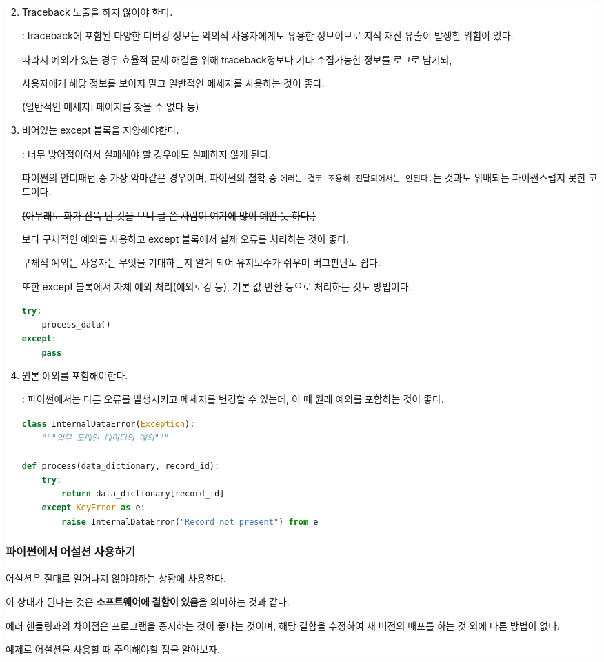    

2. Traceback 노출을 하지 않아야 한다.

   : traceback에 포함된 다양한 디버깅 정보는 악의적 사용자에게도 유용한 정보이므로 지적 재산 유출이 발생할 위험이 있다.  

   따라서 예외가 있는 경우 효율적 문제 해결을 위해 traceback정보나 기타 수집가능한 정보를 로그로 남기되,  

   사용자에게 해당 정보를 보이지 말고 일반적인 메세지를 사용하는 것이 좋다.  

   (일반적인 메세지: 페이지를 찾을 수 없다 등)

     

3. 비어있는 except 블록을 지양해야한다.

   : 너무 방어적이어서 실패해야 할 경우에도 실패하지 않게 된다.   

   파이썬의 안티패턴 중 가장 악마같은 경우이며, 파이썬의 철학 중 `에러는 결코 조용히 전달되어서는 안된다.`는 것과도 위배되는 파이썬스럽지 못한 코드이다.

   ~~(아무래도 화가 잔뜩 난 것을 보니 글 쓴 사람이 여기에 많이 데인 듯 하다.)~~

   보다 구체적인 예외를 사용하고 except 블록에서 실제 오류를 처리하는 것이 좋다.  

   구체적 예외는 사용자는 무엇을 기대하는지 알게 되어 유지보수가 쉬우며 버그판단도 쉽다.   

   또한 except 블록에서 자체 예외 처리(예외로깅 등), 기본 값 반환  등으로 처리하는 것도 방법이다.  

   ```python
   try:
       process_data()
   except:
       pass
   ```

     

4. 원본 예외를 포함해야한다.

   : 파이썬에서는 다른 오류를 발생시키고 메세지를 변경할 수 있는데, 이 때 원래 예외를 포함하는 것이 좋다.

   ```python
   class InternalDataError(Exception):
       """업무 도메인 데이터의 예외"""
   
   def process(data_dictionary, record_id):
       try:
           return data_dictionary[record_id]
       except KeyError as e:
           raise InternalDataError("Record not present") from e
   ```

   

### 파이썬에서 어설션 사용하기

어설션은 절대로 일어나지 않아야하는 상황에 사용한다.  

이 상태가 된다는 것은 **소프트웨어에 결함이 있음**을 의미하는 것과 같다.  

에러 핸들링과의 차이점은 프로그램을 중지하는 것이 좋다는 것이며, 해당 결함을 수정하여 새 버전의 배포를 하는 것 외에 다른 방법이 없다.  



예제로 어설션을 사용할 때 주의해야할 점을 알아보자.  
